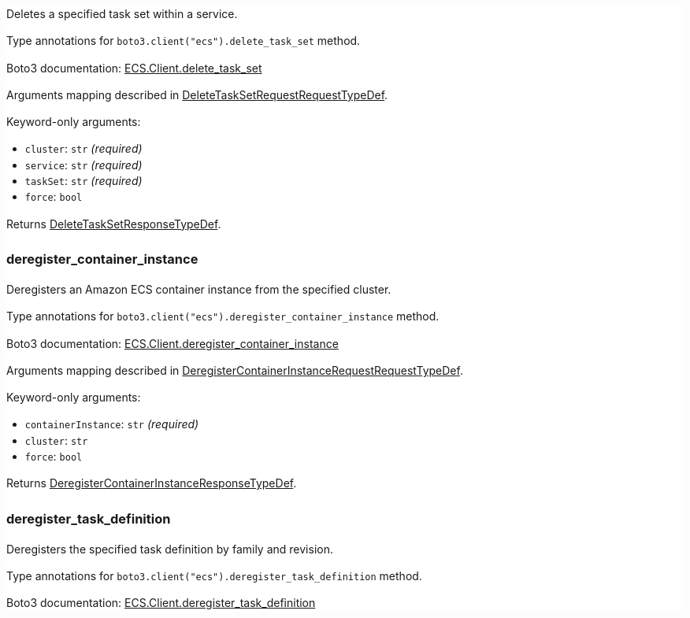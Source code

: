 Deletes a specified task set within a service.

Type annotations for `boto3.client("ecs").delete_task_set` method.

Boto3 documentation:
[ECS.Client.delete_task_set](https://boto3.amazonaws.com/v1/documentation/api/latest/reference/services/ecs.html#ECS.Client.delete_task_set)

Arguments mapping described in
[DeleteTaskSetRequestRequestTypeDef](./type_defs.md#deletetasksetrequestrequesttypedef).

Keyword-only arguments:

- `cluster`: `str` *(required)*
- `service`: `str` *(required)*
- `taskSet`: `str` *(required)*
- `force`: `bool`

Returns
[DeleteTaskSetResponseTypeDef](./type_defs.md#deletetasksetresponsetypedef).

<a id="deregister\_container\_instance"></a>

### deregister_container_instance

Deregisters an Amazon ECS container instance from the specified cluster.

Type annotations for `boto3.client("ecs").deregister_container_instance`
method.

Boto3 documentation:
[ECS.Client.deregister_container_instance](https://boto3.amazonaws.com/v1/documentation/api/latest/reference/services/ecs.html#ECS.Client.deregister_container_instance)

Arguments mapping described in
[DeregisterContainerInstanceRequestRequestTypeDef](./type_defs.md#deregistercontainerinstancerequestrequesttypedef).

Keyword-only arguments:

- `containerInstance`: `str` *(required)*
- `cluster`: `str`
- `force`: `bool`

Returns
[DeregisterContainerInstanceResponseTypeDef](./type_defs.md#deregistercontainerinstanceresponsetypedef).

<a id="deregister\_task\_definition"></a>

### deregister_task_definition

Deregisters the specified task definition by family and revision.

Type annotations for `boto3.client("ecs").deregister_task_definition` method.

Boto3 documentation:
[ECS.Client.deregister_task_definition](https://boto3.amazonaws.com/v1/documentation/api/latest/reference/services/ecs.html#ECS.Client.deregister_task_definition)
